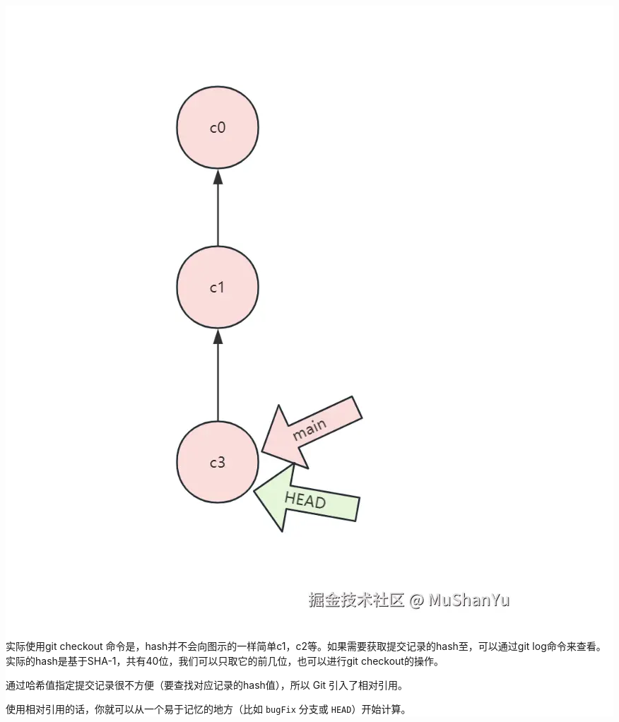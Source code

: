 ![](_assets/67ce9396019741608f4bd698a16f40d1~tplv-73owjymdk6-jj-mark-v1!0!0!0!0!5o6Y6YeR5oqA5pyv56S-5Yy6IEAgTXVT.webp)

实际使用git checkout 命令是，hash并不会向图示的一样简单c1，c2等。如果需要获取提交记录的hash至，可以通过git log命令来查看。实际的hash是基于SHA-1，共有40位，我们可以只取它的前几位，也可以进行git checkout的操作。

通过哈希值指定提交记录很不方便（要查找对应记录的hash值），所以 Git 引入了相对引用。

使用相对引用的话，你就可以从一个易于记忆的地方（比如 `bugFix` 分支或 `HEAD`）开始计算。
